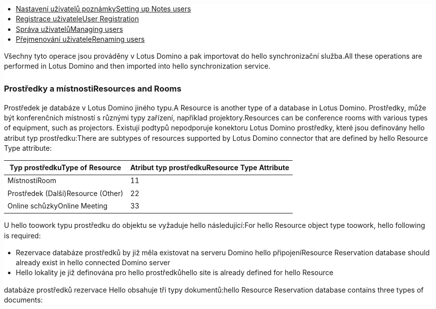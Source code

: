 * [<span data-ttu-id="da4e9-408">Nastavení uživatelů poznámky</span><span class="sxs-lookup"><span data-stu-id="da4e9-408">Setting up Notes users</span></span>](http://publib.boulder.ibm.com/infocenter/domhelp/v8r0/index.jsp?topic=/com.ibm.help.domino.admin85.doc/H_SETTING_UP_NOTES_USERS.html)
* [<span data-ttu-id="da4e9-409">Registrace uživatele</span><span class="sxs-lookup"><span data-stu-id="da4e9-409">User Registration</span></span>](http://publib.boulder.ibm.com/infocenter/domhelp/v8r0/index.jsp?topic=/com.ibm.help.domino.admin85.doc/H_REGISTERING_USERS.html)
* [<span data-ttu-id="da4e9-410">Správa uživatelů</span><span class="sxs-lookup"><span data-stu-id="da4e9-410">Managing users</span></span>](http://publib.boulder.ibm.com/infocenter/domhelp/v8r0/index.jsp?topic=/com.ibm.help.domino.admin85.doc/H_MANAGING_USERS_5151.html)
* [<span data-ttu-id="da4e9-411">Přejmenování uživatele</span><span class="sxs-lookup"><span data-stu-id="da4e9-411">Renaming users</span></span>](http://publib.boulder.ibm.com/infocenter/domhelp/v8r0/index.jsp?topic=/com.ibm.help.domino.admin85.doc/H_RENAMING_A_USER_AUTOMATICALLY.html)

<span data-ttu-id="da4e9-412">Všechny tyto operace jsou prováděny v Lotus Domino a pak importovat do hello synchronizační služba.</span><span class="sxs-lookup"><span data-stu-id="da4e9-412">All these operations are performed in Lotus Domino and then imported into hello synchronization service.</span></span>

### <a name="resources-and-rooms"></a><span data-ttu-id="da4e9-413">Prostředky a místnosti</span><span class="sxs-lookup"><span data-stu-id="da4e9-413">Resources and Rooms</span></span>
<span data-ttu-id="da4e9-414">Prostředek je databáze v Lotus Domino jiného typu.</span><span class="sxs-lookup"><span data-stu-id="da4e9-414">A Resource is another type of a database in Lotus Domino.</span></span> <span data-ttu-id="da4e9-415">Prostředky, může být konferenčních místností s různými typy zařízení, například projektory.</span><span class="sxs-lookup"><span data-stu-id="da4e9-415">Resources can be conference rooms with various types of equipment, such as projectors.</span></span> <span data-ttu-id="da4e9-416">Existují podtypů nepodporuje konektoru Lotus Domino prostředky, které jsou definovány hello atribut typ prostředku:</span><span class="sxs-lookup"><span data-stu-id="da4e9-416">There are subtypes of resources supported by Lotus Domino connector that are defined by hello Resource Type attribute:</span></span>

| <span data-ttu-id="da4e9-417">Typ prostředku</span><span class="sxs-lookup"><span data-stu-id="da4e9-417">Type of Resource</span></span> | <span data-ttu-id="da4e9-418">Atribut typ prostředku</span><span class="sxs-lookup"><span data-stu-id="da4e9-418">Resource Type Attribute</span></span> |
| --- | --- |
| <span data-ttu-id="da4e9-419">Místnosti</span><span class="sxs-lookup"><span data-stu-id="da4e9-419">Room</span></span> |<span data-ttu-id="da4e9-420">1</span><span class="sxs-lookup"><span data-stu-id="da4e9-420">1</span></span> |
| <span data-ttu-id="da4e9-421">Prostředek (Další)</span><span class="sxs-lookup"><span data-stu-id="da4e9-421">Resource (Other)</span></span> |<span data-ttu-id="da4e9-422">2</span><span class="sxs-lookup"><span data-stu-id="da4e9-422">2</span></span> |
| <span data-ttu-id="da4e9-423">Online schůzky</span><span class="sxs-lookup"><span data-stu-id="da4e9-423">Online Meeting</span></span> |<span data-ttu-id="da4e9-424">3</span><span class="sxs-lookup"><span data-stu-id="da4e9-424">3</span></span> |

<span data-ttu-id="da4e9-425">U hello toowork typu prostředku do objektu se vyžaduje hello následující:</span><span class="sxs-lookup"><span data-stu-id="da4e9-425">For hello Resource object type toowork, hello following is required:</span></span>

* <span data-ttu-id="da4e9-426">Rezervace databáze prostředků by již měla existovat na serveru Domino hello připojení</span><span class="sxs-lookup"><span data-stu-id="da4e9-426">Resource Reservation database should already exist in hello connected Domino server</span></span>
* <span data-ttu-id="da4e9-427">Hello lokality je již definována pro hello prostředků</span><span class="sxs-lookup"><span data-stu-id="da4e9-427">hello site is already defined for hello Resource</span></span>

<span data-ttu-id="da4e9-428">databáze prostředků rezervace Hello obsahuje tři typy dokumentů:</span><span class="sxs-lookup"><span data-stu-id="da4e9-428">hello Resource Reservation database contains three types of documents:</span></span>
